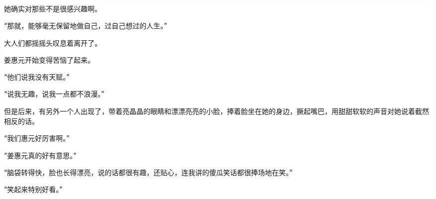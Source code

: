 
她确实对那些不是很感兴趣啊。

 

 

 

“那就，能够毫无保留地做自己，过自己想过的人生。”

 

 

 

大人们都摇摇头叹息着离开了。

 

 

 

姜惠元开始变得苦恼了起来。

 

 

 

“他们说我没有天赋。”

 

 

 

“说我无趣，说我一点都不浪漫。”

 

 

 

但是后来，有另外一个人出现了，带着亮晶晶的眼睛和漂漂亮亮的小脸，捧着脸坐在她的身边，撅起嘴巴，用甜甜软软的声音对她说着截然相反的话。

 

 

 

“我们惠元好厉害啊。”

 

 

 

“姜惠元真的好有意思。”

 

 

 

“脑袋转得快，脸也长得漂亮，说的话都很有趣，还贴心，连我讲的傻瓜笑话都很捧场地在笑。”

 

 

 

“笑起来特别好看。”
